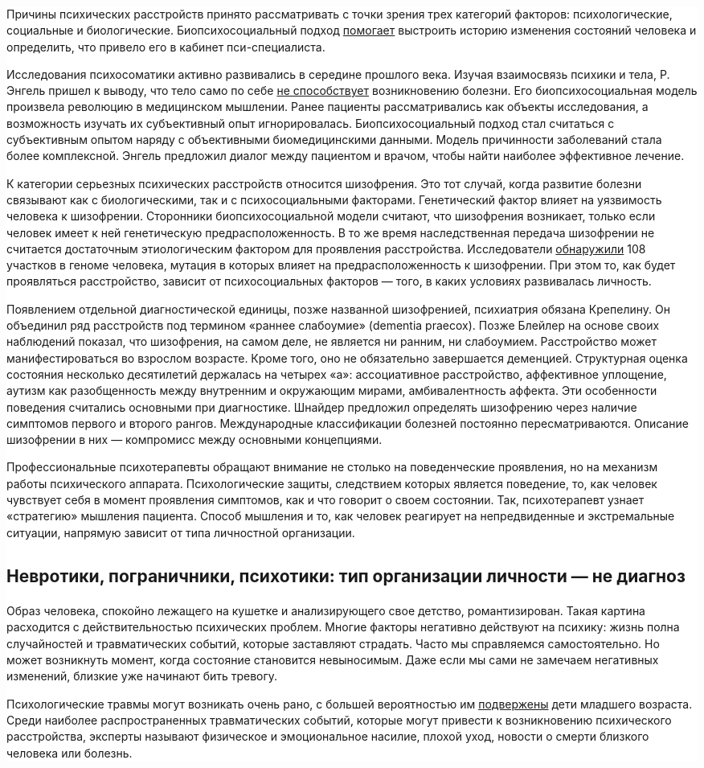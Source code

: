 Причины психических расстройств принято рассматривать с точки зрения трех категорий факторов: психологические, социальные и биологические. Биопсихосоциальный подход [помогает](https://www.un.org/esa/socdev/documents/youth/youth-mental-health.pdf) выстроить историю изменения состояний человека и определить, что привело его в кабинет пси-специалиста. 

Исследования психосоматики активно развивались в середине прошлого века. Изучая взаимосвязь психики и тела, Р. Энгель пришел к выводу, что тело само по себе [не способствует](https://www.urmc.rochester.edu/MediaLibraries/URMCMedia/medical-humanities/documents/Engle-Challenge-to-Biomedicine-Biopsychosicial-Model.pdf) возникновению болезни. Его биопсихосоциальная модель произвела революцию в медицинском мышлении. Ранее пациенты рассматривались как объекты исследования, а возможность изучать их субъективный опыт игнорировалась. Биопсихосоциальный подход стал считаться с субъективным опытом наряду с объективными биомедицинскими данными. Модель причинности заболеваний стала более комплексной. Энгель предложил диалог между пациентом и врачом, чтобы найти наиболее эффективное лечение.

К категории серьезных психических расстройств относится шизофрения. Это тот случай, когда развитие болезни связывают как с биологическими, так и с психосоциальными факторами. Генетический фактор влияет на уязвимость человека к шизофрении. Сторонники биопсихосоциальной модели считают, что шизофрения возникает, только если человек имеет к ней генетическую предрасположенность. В то же время наследственная передача шизофрении не считается достаточным этиологическим фактором для проявления расстройства. Исследователи [обнаружили](https://www.nature.com/articles/nature13595) 108 участков в геноме человека, мутация в которых влияет на предрасположенность к шизофрении. При этом то, как будет проявляться расстройство, зависит от психосоциальных факторов — того, в каких условиях развивалась личность.

Появлением отдельной диагностической единицы, позже названной шизофренией, психиатрия обязана Крепелину. Он объединил ряд расстройств под термином «раннее слабоумие» (dementia praecox). Позже Блейлер на основе своих наблюдений показал, что шизофрения, на самом деле, не является ни ранним, ни слабоумием. Расстройство может манифестироваться во взрослом возрасте. Кроме того, оно не обязательно завершается деменцией. Структурная оценка состояния несколько десятилетий держалась на четырех «а»[‌](#): ассоциативное расстройство, аффективное уплощение, аутизм как разобщенность между внутренним и окружающим мирами, амбивалентность аффекта. Эти особенности поведения считались основными при диагностике. Шнайдер предложил определять шизофрению через наличие симптомов первого и второго рангов[‌](#). Международные классификации болезней постоянно пересматриваются. Описание шизофрении в них — компромисс между основными концепциями[‌](#).

Профессиональные психотерапевты обращают внимание не столько на поведенческие проявления, но на механизм работы психического аппарата. Психологические защиты, следствием которых является поведение, то, как человек чувствует себя в момент проявления симптомов, как и что говорит о своем состоянии. Так, психотерапевт узнает «стратегию» мышления пациента. Способ мышления и то, как человек реагирует на непредвиденные и экстремальные ситуации, напрямую зависит от типа личностной организации.

## Невротики, пограничники, психотики: тип организации личности — не диагноз

Образ человека, спокойно лежащего на кушетке и анализирующего свое детство, романтизирован. Такая картина расходится с действительностью психических проблем. Многие факторы негативно действуют на психику: жизнь полна случайностей и травматических событий, которые заставляют страдать. Часто мы справляемся самостоятельно. Но может возникнуть момент, когда состояние становится невыносимым. Даже если мы сами не замечаем негативных изменений, близкие уже начинают бить тревогу.  


Психологические травмы могут возникать очень рано, с большей вероятностью им [подвержены](https://www.un.org/esa/socdev/documents/youth/youth-mental-health.pdf) дети младшего возраста. Среди наиболее распространенных травматических событий, которые могут привести к возникновению психического расстройства, эксперты называют физическое и эмоциональное насилие, плохой уход, новости о смерти близкого человека или болезнь[‌](#). 
